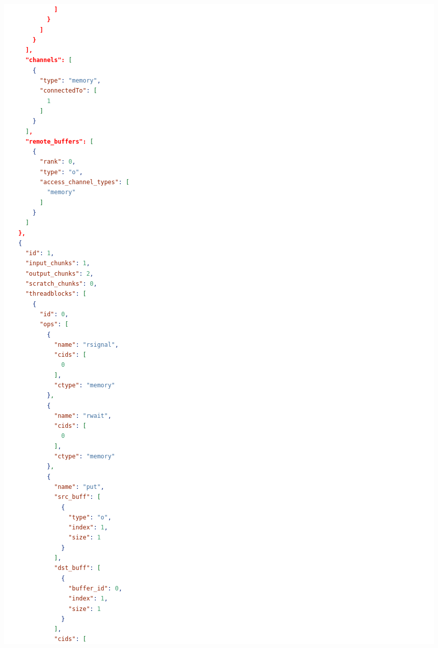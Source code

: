 ```json
              ]
            }
          ]
        }
      ],
      "channels": [
        {
          "type": "memory",
          "connectedTo": [
            1
          ]
        }
      ],
      "remote_buffers": [
        {
          "rank": 0,
          "type": "o",
          "access_channel_types": [
            "memory"
          ]
        }
      ]
    },
    {
      "id": 1,
      "input_chunks": 1,
      "output_chunks": 2,
      "scratch_chunks": 0,
      "threadblocks": [
        {
          "id": 0,
          "ops": [
            {
              "name": "rsignal",
              "cids": [
                0
              ],
              "ctype": "memory"
            },
            {
              "name": "rwait",
              "cids": [
                0
              ],
              "ctype": "memory"
            },
            {
              "name": "put",
              "src_buff": [
                {
                  "type": "o",
                  "index": 1,
                  "size": 1
                }
              ],
              "dst_buff": [
                {
                  "buffer_id": 0,
                  "index": 1,
                  "size": 1
                }
              ],
              "cids": [
```
